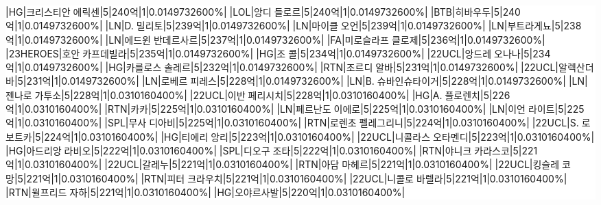 |HG|크리스티안 에릭센|5|240억|1|0.0149732600%|
|LOL|앙디 들로르|5|240억|1|0.0149732600%|
|BTB|히바우두|5|240억|1|0.0149732600%|
|LN|D. 밀리토|5|239억|1|0.0149732600%|
|LN|마이클 오언|5|239억|1|0.0149732600%|
|LN|부트라게뇨|5|238억|1|0.0149732600%|
|LN|에드윈 반데르사르|5|237억|1|0.0149732600%|
|FA|미로슬라프 클로제|5|236억|1|0.0149732600%|
|23HEROES|호안 카프데빌라|5|235억|1|0.0149732600%|
|HG|조 콜|5|234억|1|0.0149732600%|
|22UCL|앙드레 오나나|5|234억|1|0.0149732600%|
|HG|카를로스 솔레르|5|232억|1|0.0149732600%|
|RTN|조르디 알바|5|231억|1|0.0149732600%|
|22UCL|알렉산더 바|5|231억|1|0.0149732600%|
|LN|로베르 피레스|5|228억|1|0.0149732600%|
|LN|B. 슈바인슈타이거|5|228억|1|0.0149732600%|
|LN|젠나로 가투소|5|228억|1|0.0310160400%|
|22UCL|이반 페리시치|5|228억|1|0.0310160400%|
|HG|A. 플로렌치|5|226억|1|0.0310160400%|
|RTN|카카|5|225억|1|0.0310160400%|
|LN|페르난도 이에로|5|225억|1|0.0310160400%|
|LN|이언 라이트|5|225억|1|0.0310160400%|
|SPL|무사 디아비|5|225억|1|0.0310160400%|
|RTN|로렌초 펠레그리니|5|224억|1|0.0310160400%|
|22UCL|S. 로보트카|5|224억|1|0.0310160400%|
|HG|티에리 앙리|5|223억|1|0.0310160400%|
|22UCL|니콜라스 오타멘디|5|223억|1|0.0310160400%|
|HG|아드리앙 라비오|5|222억|1|0.0310160400%|
|SPL|디오구 조타|5|222억|1|0.0310160400%|
|RTN|야니크 카라스코|5|221억|1|0.0310160400%|
|22UCL|갈레누|5|221억|1|0.0310160400%|
|RTN|아담 마헤르|5|221억|1|0.0310160400%|
|22UCL|킹슬레 코망|5|221억|1|0.0310160400%|
|RTN|피터 크라우치|5|221억|1|0.0310160400%|
|22UCL|니콜로 바렐라|5|221억|1|0.0310160400%|
|RTN|윌프리드 자하|5|221억|1|0.0310160400%|
|HG|오야르사발|5|220억|1|0.0310160400%|